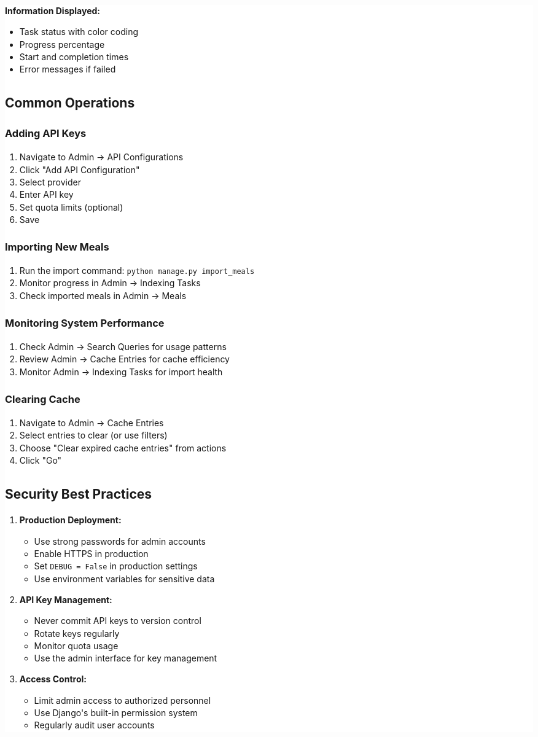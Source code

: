 **Information Displayed:**
- Task status with color coding
- Progress percentage
- Start and completion times
- Error messages if failed

## Common Operations

### Adding API Keys
1. Navigate to Admin → API Configurations
2. Click "Add API Configuration"
3. Select provider
4. Enter API key
5. Set quota limits (optional)
6. Save

### Importing New Meals
1. Run the import command: `python manage.py import_meals`
2. Monitor progress in Admin → Indexing Tasks
3. Check imported meals in Admin → Meals

### Monitoring System Performance
1. Check Admin → Search Queries for usage patterns
2. Review Admin → Cache Entries for cache efficiency
3. Monitor Admin → Indexing Tasks for import health

### Clearing Cache
1. Navigate to Admin → Cache Entries
2. Select entries to clear (or use filters)
3. Choose "Clear expired cache entries" from actions
4. Click "Go"

## Security Best Practices

1. **Production Deployment:**
   - Use strong passwords for admin accounts
   - Enable HTTPS in production
   - Set `DEBUG = False` in production settings
   - Use environment variables for sensitive data

2. **API Key Management:**
   - Never commit API keys to version control
   - Rotate keys regularly
   - Monitor quota usage
   - Use the admin interface for key management

3. **Access Control:**
   - Limit admin access to authorized personnel
   - Use Django's built-in permission system
   - Regularly audit user accounts
